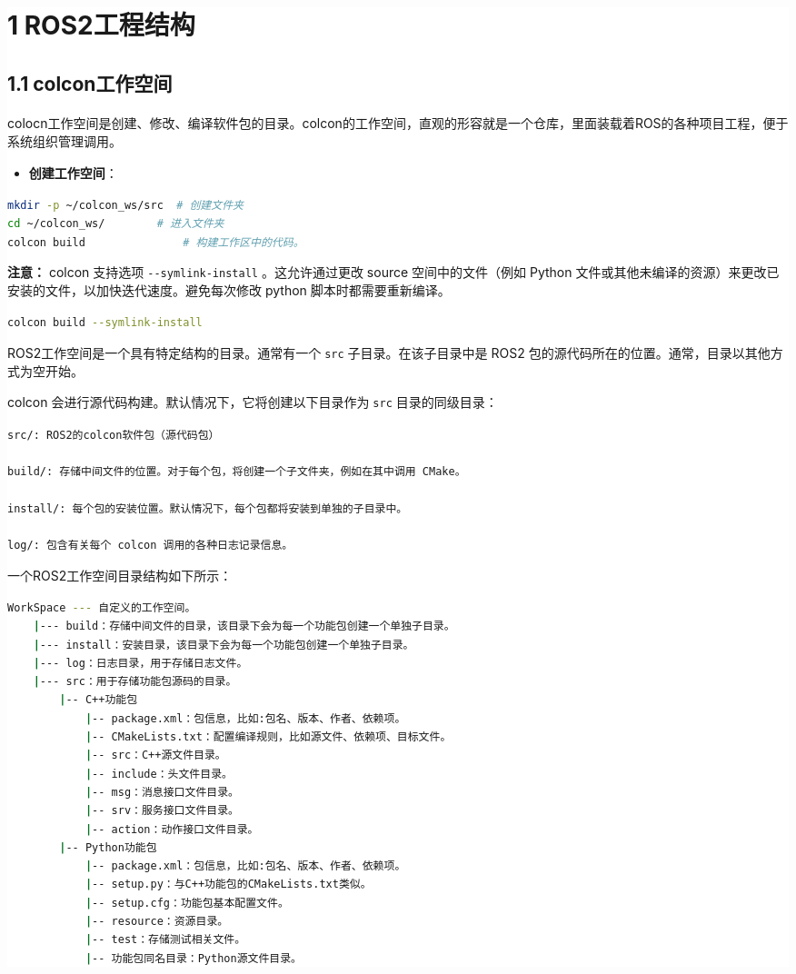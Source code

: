 # 1 ROS2工程结构

## 1.1 colcon工作空间

colocn工作空间是创建、修改、编译软件包的目录。colcon的工作空间，直观的形容就是一个仓库，里面装载着ROS的各种项目工程，便于系统组织管理调用。

- **创建工作空间**：
  
```bash
mkdir -p ~/colcon_ws/src  # 创建文件夹
cd ~/colcon_ws/        # 进入文件夹
colcon build               # 构建工作区中的代码。
```

**注意：**  colcon 支持选项 `--symlink-install` 。这允许通过更改 source 空间中的文件（例如 Python 文件或其他未编译的资源）来更改已安装的文件，以加快迭代速度。避免每次修改 python 脚本时都需要重新编译。

```bash
colcon build --symlink-install
```

ROS2工作空间是一个具有特定结构的目录。通常有一个 `src` 子目录。在该子目录中是 ROS2 包的源代码所在的位置。通常，目录以其他方式为空开始。

colcon 会进行源代码构建。默认情况下，它将创建以下目录作为 `src` 目录的同级目录：

```bash
src/: ROS2的colcon软件包（源代码包）
 
build/: 存储中间文件的位置。对于每个包，将创建一个子文件夹，例如在其中调用 CMake。
 
install/: 每个包的安装位置。默认情况下，每个包都将安装到单独的子目录中。

log/: 包含有关每个 colcon 调用的各种日志记录信息。
```

一个ROS2工作空间目录结构如下所示：

```bash
WorkSpace --- 自定义的工作空间。
    |--- build：存储中间文件的目录，该目录下会为每一个功能包创建一个单独子目录。
    |--- install：安装目录，该目录下会为每一个功能包创建一个单独子目录。
    |--- log：日志目录，用于存储日志文件。
    |--- src：用于存储功能包源码的目录。
        |-- C++功能包
            |-- package.xml：包信息，比如:包名、版本、作者、依赖项。
            |-- CMakeLists.txt：配置编译规则，比如源文件、依赖项、目标文件。
            |-- src：C++源文件目录。
            |-- include：头文件目录。
            |-- msg：消息接口文件目录。
            |-- srv：服务接口文件目录。
            |-- action：动作接口文件目录。
        |-- Python功能包
            |-- package.xml：包信息，比如:包名、版本、作者、依赖项。
            |-- setup.py：与C++功能包的CMakeLists.txt类似。
            |-- setup.cfg：功能包基本配置文件。
            |-- resource：资源目录。
            |-- test：存储测试相关文件。
            |-- 功能包同名目录：Python源文件目录。
```
